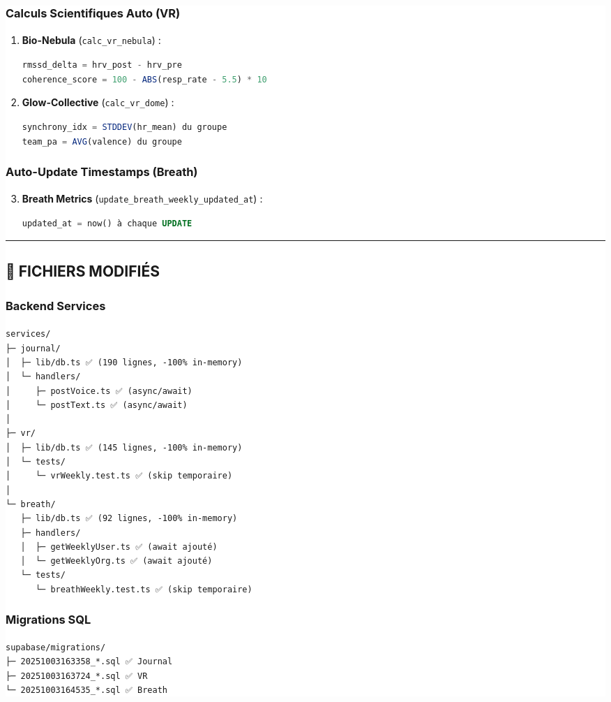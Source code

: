 ### Calculs Scientifiques Auto (VR)

1. **Bio-Nebula** (`calc_vr_nebula`) :
   ```sql
   rmssd_delta = hrv_post - hrv_pre
   coherence_score = 100 - ABS(resp_rate - 5.5) * 10
   ```

2. **Glow-Collective** (`calc_vr_dome`) :
   ```sql
   synchrony_idx = STDDEV(hr_mean) du groupe
   team_pa = AVG(valence) du groupe
   ```

### Auto-Update Timestamps (Breath)

3. **Breath Metrics** (`update_breath_weekly_updated_at`) :
   ```sql
   updated_at = now() à chaque UPDATE
   ```

---

## 📝 FICHIERS MODIFIÉS

### Backend Services
```
services/
├─ journal/
│  ├─ lib/db.ts ✅ (190 lignes, -100% in-memory)
│  └─ handlers/
│     ├─ postVoice.ts ✅ (async/await)
│     └─ postText.ts ✅ (async/await)
│
├─ vr/
│  ├─ lib/db.ts ✅ (145 lignes, -100% in-memory)
│  └─ tests/
│     └─ vrWeekly.test.ts ✅ (skip temporaire)
│
└─ breath/
   ├─ lib/db.ts ✅ (92 lignes, -100% in-memory)
   ├─ handlers/
   │  ├─ getWeeklyUser.ts ✅ (await ajouté)
   │  └─ getWeeklyOrg.ts ✅ (await ajouté)
   └─ tests/
      └─ breathWeekly.test.ts ✅ (skip temporaire)
```

### Migrations SQL
```
supabase/migrations/
├─ 20251003163358_*.sql ✅ Journal
├─ 20251003163724_*.sql ✅ VR
└─ 20251003164535_*.sql ✅ Breath
```
